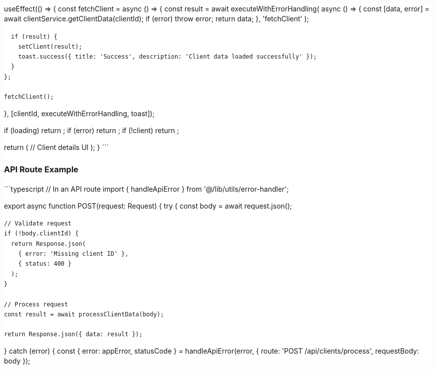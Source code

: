   useEffect(() => {
    const fetchClient = async () => {
      const result = await executeWithErrorHandling(
        async () => {
          const [data, error] = await clientService.getClientData(clientId);
          if (error) throw error;
          return data;
        },
        'fetchClient'
      );
      
      if (result) {
        setClient(result);
        toast.success({ title: 'Success', description: 'Client data loaded successfully' });
      }
    };
    
    fetchClient();
  }, [clientId, executeWithErrorHandling, toast]);
  
  if (loading) return <LoadingSpinner />;
  if (error) return <ErrorDisplay message={error.message} />;
  if (!client) return <EmptyState message="No client data available" />;
  
  return (
    // Client details UI
  );
}
\`\`\`

### API Route Example

\`\`\`typescript
// In an API route
import { handleApiError } from '@/lib/utils/error-handler';

export async function POST(request: Request) {
  try {
    const body = await request.json();
    
    // Validate request
    if (!body.clientId) {
      return Response.json(
        { error: 'Missing client ID' },
        { status: 400 }
      );
    }
    
    // Process request
    const result = await processClientData(body);
    
    return Response.json({ data: result });
  } catch (error) {
    const { error: appError, statusCode } = handleApiError(error, {
      route: 'POST /api/clients/process',
      requestBody: body
    });
    